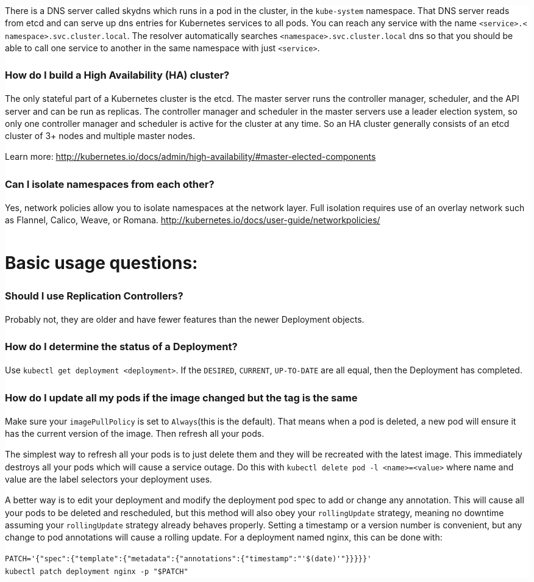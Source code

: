 There is a DNS server called skydns which runs in a pod in the cluster, in the `kube-system` namespace. That DNS server reads from etcd and can serve up dns entries for Kubernetes services to all pods. You can reach any service with the name `<service>.<namespace>.svc.cluster.local`. The resolver automatically searches `<namespace>.svc.cluster.local` dns so that you should be able to call one service to another in the same namespace with just `<service>`.

### How do I build a High Availability (HA) cluster?

The only stateful part of a Kubernetes cluster is the etcd. The master server runs the controller manager, scheduler, and the API server and can be run as replicas. The controller manager and scheduler in the master servers use a leader election system, so only one controller manager and scheduler is active for the cluster at any time. So an HA cluster generally consists of an etcd cluster of 3+ nodes and multiple master nodes.

Learn more: http://kubernetes.io/docs/admin/high-availability/#master-elected-components

### Can I isolate namespaces from each other?

Yes, network policies allow you to isolate namespaces at the network layer. Full isolation requires use of an overlay network such as Flannel, Calico, Weave, or Romana. 
http://kubernetes.io/docs/user-guide/networkpolicies/

# Basic usage questions:

### Should I use Replication Controllers? 

Probably not, they are older and have fewer features than the newer Deployment objects.

### How do I determine the status of a Deployment?

Use `kubectl get deployment <deployment>`. If the `DESIRED`, `CURRENT`, `UP-TO-DATE` are all equal, then the Deployment has completed.

### How do I update all my pods if the image changed but the tag is the same

Make sure your `imagePullPolicy` is set to `Always`(this is the default). That means when a pod is deleted, a new pod will ensure it has the current version of the image. Then refresh all your pods. 

The simplest way to refresh all your pods is to just delete them and they will be recreated with the latest image. This immediately destroys all your pods which will cause a service outage. Do this with `kubectl delete pod -l <name>=<value>` where name and value are the label selectors your deployment uses. 

A better way is to edit your deployment and modify the deployment pod spec to add or change any annotation. This will cause all your pods to be deleted and rescheduled, but this method will also obey your `rollingUpdate` strategy, meaning no downtime assuming your `rollingUpdate` strategy already behaves properly. Setting a timestamp or a version number is convenient, but any change to pod annotations will cause a rolling update. For a deployment named nginx, this can be done with:
```
PATCH='{"spec":{"template":{"metadata":{"annotations":{"timestamp":"'$(date)'"}}}}}'
kubectl patch deployment nginx -p "$PATCH"
```
